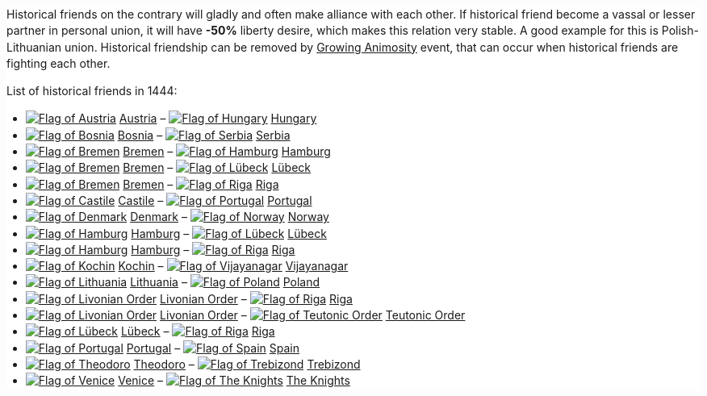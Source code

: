 Historical friends on the contrary will gladly and often make alliance with each other. If historical friend become a vassal or lesser partner in personal union, it will have **\-50%** liberty desire, which makes this relation very stable. A good example for this is Polish-Lithuanian union. Historical friendship can be removed by [Growing Animosity](/Friendship_events "Friendship events") event, that can occur when historical friends are fighting each other.

List of historical friends in 1444:

*    [![Flag of Austria](/images/thumb/7/7f/Austria.png/20px-Austria.png)](/Austria "Austria") [Austria](/Austria "Austria") – [![Flag of Hungary](/images/thumb/6/6a/Hungary.png/20px-Hungary.png)](/Hungary "Hungary") [Hungary](/Hungary "Hungary")
*    [![Flag of Bosnia](/images/thumb/a/ad/Bosnia.png/20px-Bosnia.png)](/Bosnia "Bosnia") [Bosnia](/Bosnia "Bosnia") – [![Flag of Serbia](/images/thumb/7/76/Serbia.png/20px-Serbia.png)](/Serbia "Serbia") [Serbia](/Serbia "Serbia")
*    [![Flag of Bremen](/images/thumb/c/c4/Bremen.png/20px-Bremen.png)](/Bremen "Bremen") [Bremen](/Bremen "Bremen") – [![Flag of Hamburg](/images/thumb/e/e6/Hamburg.png/20px-Hamburg.png)](/Hamburg "Hamburg") [Hamburg](/Hamburg "Hamburg")
*    [![Flag of Bremen](/images/thumb/c/c4/Bremen.png/20px-Bremen.png)](/Bremen "Bremen") [Bremen](/Bremen "Bremen") – [![Flag of Lübeck](/images/thumb/0/09/L%C3%BCbeck.png/20px-L%C3%BCbeck.png)](/L%C3%BCbeck "Lübeck") [Lübeck](/L%C3%BCbeck "Lübeck")
*    [![Flag of Bremen](/images/thumb/c/c4/Bremen.png/20px-Bremen.png)](/Bremen "Bremen") [Bremen](/Bremen "Bremen") – [![Flag of Riga](/images/thumb/4/4c/Riga.png/20px-Riga.png)](/Riga "Riga") [Riga](/Riga "Riga")
*    [![Flag of Castile](/images/thumb/e/ee/Castile.png/20px-Castile.png)](/Castile "Castile") [Castile](/Castile "Castile") – [![Flag of Portugal](/images/thumb/1/12/Portugal.png/20px-Portugal.png)](/Portugal "Portugal") [Portugal](/Portugal "Portugal")
*    [![Flag of Denmark](/images/thumb/6/69/Denmark.png/20px-Denmark.png)](/Denmark "Denmark") [Denmark](/Denmark "Denmark") – [![Flag of Norway](/images/thumb/0/0f/Norway.png/20px-Norway.png)](/Norway "Norway") [Norway](/Norway "Norway")
*    [![Flag of Hamburg](/images/thumb/e/e6/Hamburg.png/20px-Hamburg.png)](/Hamburg "Hamburg") [Hamburg](/Hamburg "Hamburg") – [![Flag of Lübeck](/images/thumb/0/09/L%C3%BCbeck.png/20px-L%C3%BCbeck.png)](/L%C3%BCbeck "Lübeck") [Lübeck](/L%C3%BCbeck "Lübeck")
*    [![Flag of Hamburg](/images/thumb/e/e6/Hamburg.png/20px-Hamburg.png)](/Hamburg "Hamburg") [Hamburg](/Hamburg "Hamburg") – [![Flag of Riga](/images/thumb/4/4c/Riga.png/20px-Riga.png)](/Riga "Riga") [Riga](/Riga "Riga")
*    [![Flag of Kochin](/images/thumb/2/25/Kochin.png/20px-Kochin.png)](/Kochin "Kochin") [Kochin](/Kochin "Kochin") – [![Flag of Vijayanagar](/images/thumb/3/31/Vijayanagar.png/20px-Vijayanagar.png)](/Vijayanagar "Vijayanagar") [Vijayanagar](/Vijayanagar "Vijayanagar")
*    [![Flag of Lithuania](/images/thumb/d/d9/Lithuania.png/20px-Lithuania.png)](/Lithuania "Lithuania") [Lithuania](/Lithuania "Lithuania") – [![Flag of Poland](/images/thumb/9/99/Poland.png/20px-Poland.png)](/Poland "Poland") [Poland](/Poland "Poland")
*    [![Flag of Livonian Order](/images/thumb/8/81/Livonian_Order.png/20px-Livonian_Order.png)](/Livonian_Order "Livonian Order") [Livonian Order](/Livonian_Order "Livonian Order") – [![Flag of Riga](/images/thumb/4/4c/Riga.png/20px-Riga.png)](/Riga "Riga") [Riga](/Riga "Riga")
*    [![Flag of Livonian Order](/images/thumb/8/81/Livonian_Order.png/20px-Livonian_Order.png)](/Livonian_Order "Livonian Order") [Livonian Order](/Livonian_Order "Livonian Order") – [![Flag of Teutonic Order](/images/thumb/2/2f/Teutonic_Order.png/20px-Teutonic_Order.png)](/Teutonic_Order "Teutonic Order") [Teutonic Order](/Teutonic_Order "Teutonic Order")
*    [![Flag of Lübeck](/images/thumb/0/09/L%C3%BCbeck.png/20px-L%C3%BCbeck.png)](/L%C3%BCbeck "Lübeck") [Lübeck](/L%C3%BCbeck "Lübeck") – [![Flag of Riga](/images/thumb/4/4c/Riga.png/20px-Riga.png)](/Riga "Riga") [Riga](/Riga "Riga")
*    [![Flag of Portugal](/images/thumb/1/12/Portugal.png/20px-Portugal.png)](/Portugal "Portugal") [Portugal](/Portugal "Portugal") – [![Flag of Spain](/images/thumb/5/58/Spain.png/20px-Spain.png)](/Spain "Spain") [Spain](/Spain "Spain")
*    [![Flag of Theodoro](/images/thumb/1/11/Theodoro.png/20px-Theodoro.png)](/Theodoro "Theodoro") [Theodoro](/Theodoro "Theodoro") – [![Flag of Trebizond](/images/thumb/1/1f/Trebizond.png/20px-Trebizond.png)](/Trebizond "Trebizond") [Trebizond](/Trebizond "Trebizond")
*    [![Flag of Venice](/images/thumb/e/e1/Venice.png/20px-Venice.png)](/Venice "Venice") [Venice](/Venice "Venice") – [![Flag of The Knights](/images/thumb/8/84/The_Knights.png/20px-The_Knights.png)](/The_Knights "The Knights") [The Knights](/The_Knights "The Knights")
